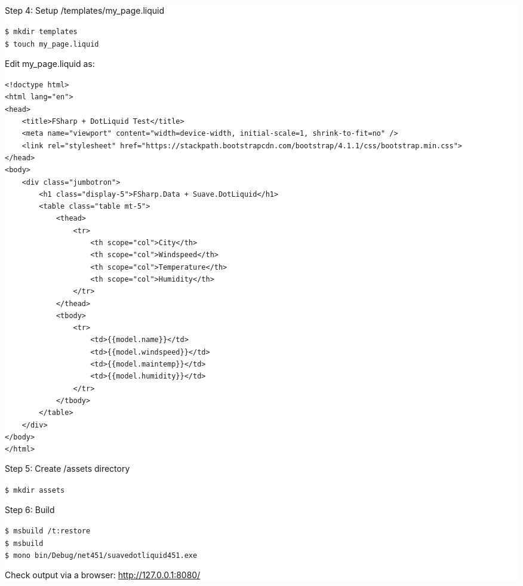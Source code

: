 

Step 4: Setup  /templates/my_page.liquid

```shell
$ mkdir templates
$ touch my_page.liquid
```

Edit my_page.liquid as:

```shell
<!doctype html>
<html lang="en">
<head>
    <title>FSharp + DotLiquid Test</title>
    <meta name="viewport" content="width=device-width, initial-scale=1, shrink-to-fit=no" />
    <link rel="stylesheet" href="https://stackpath.bootstrapcdn.com/bootstrap/4.1.1/css/bootstrap.min.css">
</head>
<body>
    <div class="jumbotron">
        <h1 class="display-5">FSharp.Data + Suave.DotLiquid</h1>
        <table class="table mt-5">
            <thead>
                <tr>
                    <th scope="col">City</th>
                    <th scope="col">Windspeed</th>
                    <th scope="col">Temperature</th>
                    <th scope="col">Humidity</th>
                </tr>
            </thead>
            <tbody>
                <tr>
                    <td>{{model.name}}</td>
                    <td>{{model.windspeed}}</td>
                    <td>{{model.maintemp}}</td>
                    <td>{{model.humidity}}</td>
                </tr>
            </tbody>
        </table>
    </div>
</body>
</html>
```


Step 5: Create /assets directory
```shell
$ mkdir assets
```


Step 6: Build
```shell
$ msbuild /t:restore
$ msbuild
$ mono bin/Debug/net451/suavedotliquid451.exe
```

Check output via a browser:
http://127.0.0.1:8080/